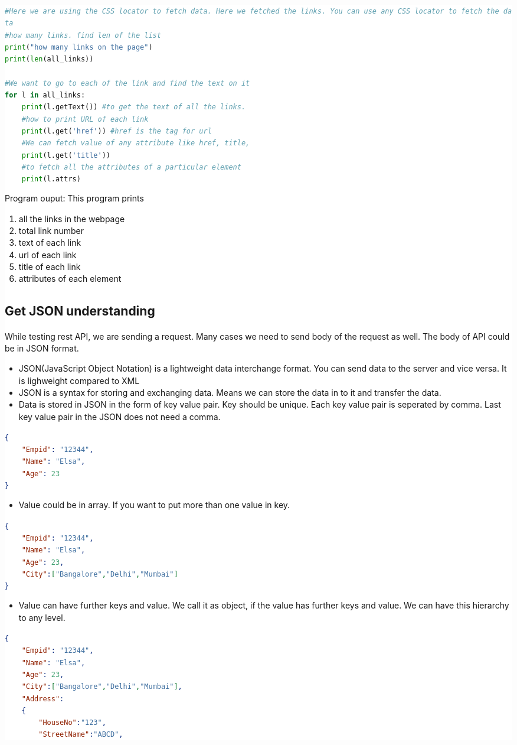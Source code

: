 ```python
#Here we are using the CSS locator to fetch data. Here we fetched the links. You can use any CSS locator to fetch the data
#how many links. find len of the list
print("how many links on the page")
print(len(all_links))

#We want to go to each of the link and find the text on it
for l in all_links:
    print(l.getText()) #to get the text of all the links.
    #how to print URL of each link
    print(l.get('href')) #href is the tag for url
    #We can fetch value of any attribute like href, title,
    print(l.get('title'))
    #to fetch all the attributes of a particular element
    print(l.attrs)
```
Program ouput:
This program prints 
1. all the links in the webpage
2. total link number
3. text of each link
4. url of each link
5. title of each link
6. attributes of each element

## Get JSON understanding
While testing rest API, we are sending a request. Many cases we need to send body of the request as well.
The body of API could be in JSON format.
* JSON(JavaScript Object Notation) is a lightweight data interchange format. You can send data to the server and vice versa. It is lighweight compared to XML
* JSON is a syntax for storing and exchanging data. Means we can store the data in to it and transfer the data.
* Data is stored in JSON in the form of key value pair. Key should be unique. Each key value pair is seperated by comma. Last key value pair in the JSON does not need a comma.
 ```json
 {
     "Empid": "12344",
     "Name": "Elsa",
     "Age": 23
 }
 ```
 * Value could be in array. If you want to put more than one value in key.
 ```json
 {
     "Empid": "12344",
     "Name": "Elsa",
     "Age": 23,
     "City":["Bangalore","Delhi","Mumbai"]
 }
 ```
 * Value can have further keys and value. We call it as object, if the value has further keys and value. We can have this hierarchy to any level.
 ```json
 {
     "Empid": "12344",
     "Name": "Elsa",
     "Age": 23,
     "City":["Bangalore","Delhi","Mumbai"],
     "Address":
     {
         "HouseNo":"123",
         "StreetName":"ABCD",
 ```